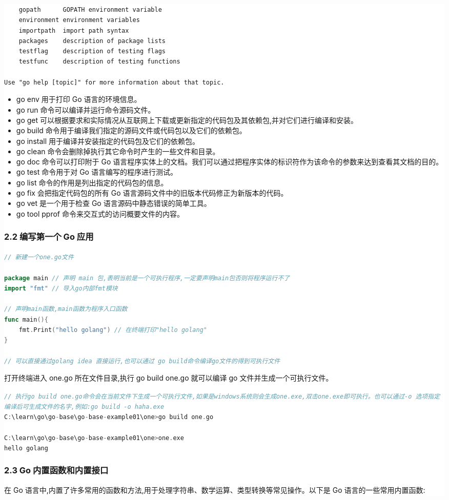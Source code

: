 ```shell
    gopath      GOPATH environment variable
    environment environment variables
    importpath  import path syntax
    packages    description of package lists
    testflag    description of testing flags
    testfunc    description of testing functions

Use "go help [topic]" for more information about that topic.
```

- go env 用于打印 Go 语言的环境信息。
- go run 命令可以编译并运行命令源码文件。
- go get 可以根据要求和实际情况从互联网上下载或更新指定的代码包及其依赖包,并对它们进行编译和安装。
- go build 命令用于编译我们指定的源码文件或代码包以及它们的依赖包。
- go install 用于编译并安装指定的代码包及它们的依赖包。
- go clean 命令会删除掉执行其它命令时产生的一些文件和目录。
- go doc 命令可以打印附于 Go 语言程序实体上的文档。我们可以通过把程序实体的标识符作为该命令的参数来达到查看其文档的目的。
- go test 命令用于对 Go 语言编写的程序进行测试。
- go list 命令的作用是列出指定的代码包的信息。
- go fix 会把指定代码包的所有 Go 语言源码文件中的旧版本代码修正为新版本的代码。
- go vet 是一个用于检查 Go 语言源码中静态错误的简单工具。
- go tool pprof 命令来交互式的访问概要文件的内容。

### 2.2 编写第一个 Go 应用

```go
// 新建一个one.go文件

package main // 声明 main 包,表明当前是一个可执行程序,一定要声明main包否则将程序运行不了
import "fmt" // 导入go内部fmt模块

// 声明main函数,main函数为程序入口函数
func main(){
	fmt.Print("hello golang") // 在终端打印"hello golang"
}

// 可以直接通过golang idea 直接运行,也可以通过 go build命令编译go文件的得到可执行文件
```

打开终端进入 one.go 所在文件目录,执行 go build one.go 就可以编译 go 文件并生成一个可执行文件。

```c
// 执行go build one.go命令会在当前文件下生成一个可执行文件,如果是windows系统则会生成one.exe,双击one.exe即可执行。也可以通过-o 选项指定编译后可生成文件的名字,例如:go build -o haha.exe
C:\learn\go\go-base\go-base-example01\one>go build one.go

C:\learn\go\go-base\go-base-example01\one>one.exe
hello golang
```

### 2.3 Go 内置函数和内置接口

在 Go 语言中,内置了许多常用的函数和方法,用于处理字符串、数学运算、类型转换等常见操作。以下是 Go 语言的一些常用内置函数:
